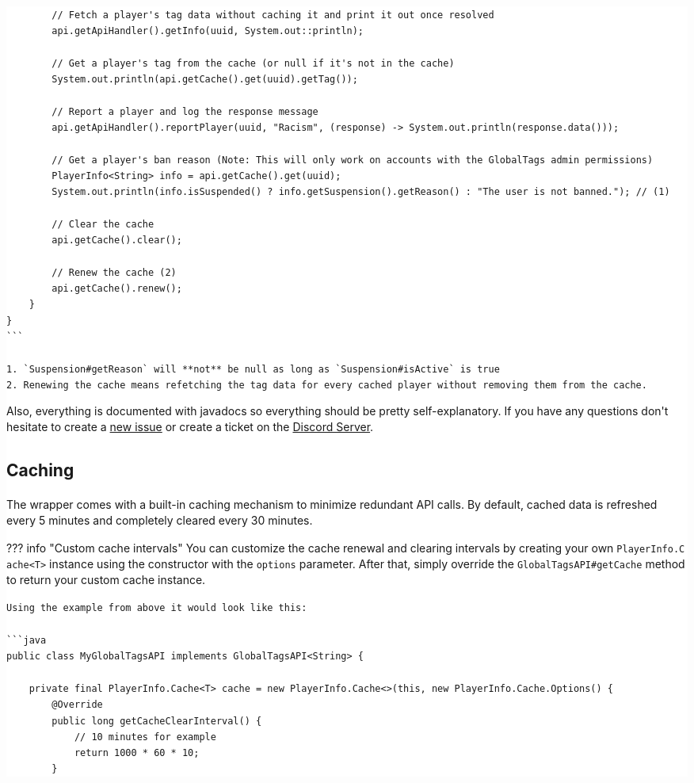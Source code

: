             // Fetch a player's tag data without caching it and print it out once resolved
            api.getApiHandler().getInfo(uuid, System.out::println);

            // Get a player's tag from the cache (or null if it's not in the cache)
            System.out.println(api.getCache().get(uuid).getTag());

            // Report a player and log the response message
            api.getApiHandler().reportPlayer(uuid, "Racism", (response) -> System.out.println(response.data()));

            // Get a player's ban reason (Note: This will only work on accounts with the GlobalTags admin permissions)
            PlayerInfo<String> info = api.getCache().get(uuid);
            System.out.println(info.isSuspended() ? info.getSuspension().getReason() : "The user is not banned."); // (1)

            // Clear the cache
            api.getCache().clear();

            // Renew the cache (2)
            api.getCache().renew();
        }
    }
    ```

    1. `Suspension#getReason` will **not** be null as long as `Suspension#isActive` is true
    2. Renewing the cache means refetching the tag data for every cached player without removing them from the cache.

Also, everything is documented with javadocs so everything should be pretty self-explanatory. If you have any questions don't hesitate to create a <a href="https://github.com/Global-Tags/Java/issues/new" target="_blank">new issue</a> or create a ticket on the <a href="https://globaltags.xyz/discord" target="_blank">Discord Server</a>.

## Caching

The wrapper comes with a built-in caching mechanism to minimize redundant API calls. By default, cached data is refreshed every 5 minutes and completely cleared every 30 minutes.

??? info "Custom cache intervals"
    You can customize the cache renewal and clearing intervals by creating your own `PlayerInfo.Cache<T>` instance using the constructor with the `options` parameter. After that, simply override the `GlobalTagsAPI#getCache` method to return your custom cache instance.

    Using the example from above it would look like this:

    ```java
    public class MyGlobalTagsAPI implements GlobalTagsAPI<String> {

        private final PlayerInfo.Cache<T> cache = new PlayerInfo.Cache<>(this, new PlayerInfo.Cache.Options() {
            @Override
            public long getCacheClearInterval() {
                // 10 minutes for example
                return 1000 * 60 * 10;
            }
